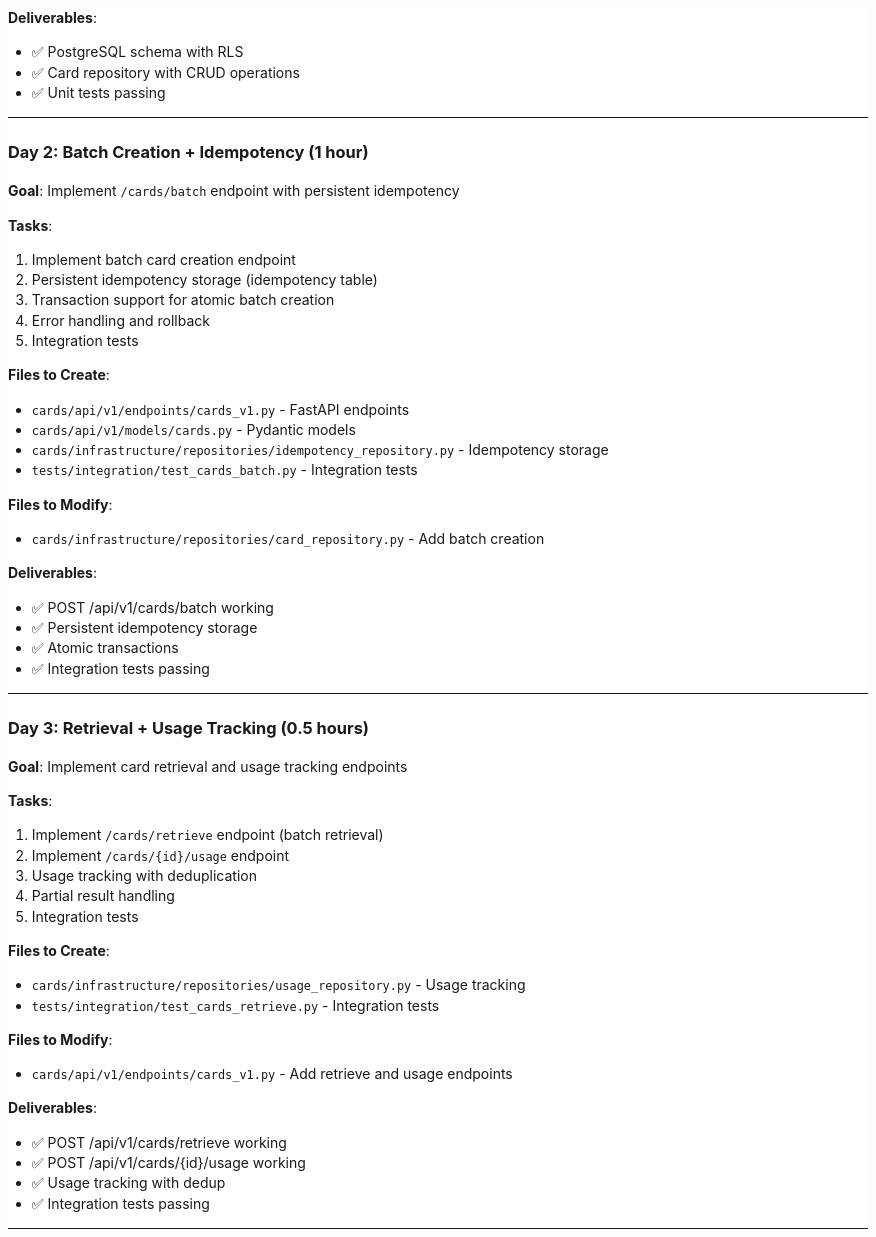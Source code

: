**Deliverables**:
- ✅ PostgreSQL schema with RLS
- ✅ Card repository with CRUD operations
- ✅ Unit tests passing

---

### **Day 2: Batch Creation + Idempotency** (1 hour)

**Goal**: Implement `/cards/batch` endpoint with persistent idempotency

**Tasks**:
1. Implement batch card creation endpoint
2. Persistent idempotency storage (idempotency table)
3. Transaction support for atomic batch creation
4. Error handling and rollback
5. Integration tests

**Files to Create**:
- `cards/api/v1/endpoints/cards_v1.py` - FastAPI endpoints
- `cards/api/v1/models/cards.py` - Pydantic models
- `cards/infrastructure/repositories/idempotency_repository.py` - Idempotency storage
- `tests/integration/test_cards_batch.py` - Integration tests

**Files to Modify**:
- `cards/infrastructure/repositories/card_repository.py` - Add batch creation

**Deliverables**:
- ✅ POST /api/v1/cards/batch working
- ✅ Persistent idempotency storage
- ✅ Atomic transactions
- ✅ Integration tests passing

---

### **Day 3: Retrieval + Usage Tracking** (0.5 hours)

**Goal**: Implement card retrieval and usage tracking endpoints

**Tasks**:
1. Implement `/cards/retrieve` endpoint (batch retrieval)
2. Implement `/cards/{id}/usage` endpoint
3. Usage tracking with deduplication
4. Partial result handling
5. Integration tests

**Files to Create**:
- `cards/infrastructure/repositories/usage_repository.py` - Usage tracking
- `tests/integration/test_cards_retrieve.py` - Integration tests

**Files to Modify**:
- `cards/api/v1/endpoints/cards_v1.py` - Add retrieve and usage endpoints

**Deliverables**:
- ✅ POST /api/v1/cards/retrieve working
- ✅ POST /api/v1/cards/{id}/usage working
- ✅ Usage tracking with dedup
- ✅ Integration tests passing

---